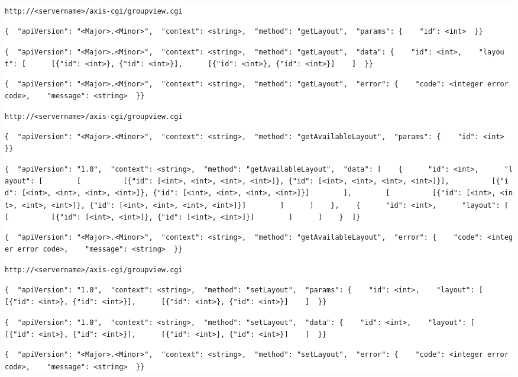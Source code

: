 ```
http://<servername>/axis-cgi/groupview.cgi
```

```
{  "apiVersion": "<Major>.<Minor>",  "context": <string>,  "method": "getLayout",  "params": {    "id": <int>  }}
```

```
{  "apiVersion": "<Major>.<Minor>",  "context": <string>,  "method": "getLayout",  "data": {    "id": <int>,    "layout": [      [{"id": <int>}, {"id": <int>}],      [{"id": <int>}, {"id": <int>}]    ]  }}
```

```
{  "apiVersion": "<Major>.<Minor>",  "context": <string>,  "method": "getLayout",  "error": {    "code": <integer error code>,    "message": <string>  }}
```

```
http://<servername>/axis-cgi/groupview.cgi
```

```
{  "apiVersion": "<Major>.<Minor>",  "context": <string>,  "method": "getAvailableLayout",  "params": {    "id": <int>  }}
```

```
{  "apiVersion": "1.0",  "context": <string>,  "method": "getAvailableLayout",  "data": [    {      "id": <int>,      "layout": [        [          [{"id": [<int>, <int>, <int>, <int>]}, {"id": [<int>, <int>, <int>, <int>]}],          [{"id": [<int>, <int>, <int>, <int>]}, {"id": [<int>, <int>, <int>, <int>]}]        ],        [          [{"id": [<int>, <int>, <int>, <int>]}, {"id": [<int>, <int>, <int>, <int>]}]        ]      ]    },    {      "id": <int>,      "layout": [        [          [{"id": [<int>, <int>]}, {"id": [<int>, <int>]}]        ]      ]    }  ]}
```

```
{  "apiVersion": "<Major>.<Minor>",  "context": <string>,  "method": "getAvailableLayout",  "error": {    "code": <integer error code>,    "message": <string>  }}
```

```
http://<servername>/axis-cgi/groupview.cgi
```

```
{  "apiVersion": "1.0",  "context": <string>,  "method": "setLayout",  "params": {    "id": <int>,    "layout": [      [{"id": <int>}, {"id": <int>}],      [{"id": <int>}, {"id": <int>}]    ]  }}
```

```
{  "apiVersion": "1.0",  "context": <string>,  "method": "setLayout",  "data": {    "id": <int>,    "layout": [      [{"id": <int>}, {"id": <int>}],      [{"id": <int>}, {"id": <int>}]    ]  }}
```

```
{  "apiVersion": "<Major>.<Minor>",  "context": <string>,  "method": "setLayout",  "error": {    "code": <integer error code>,    "message": <string>  }}
```
